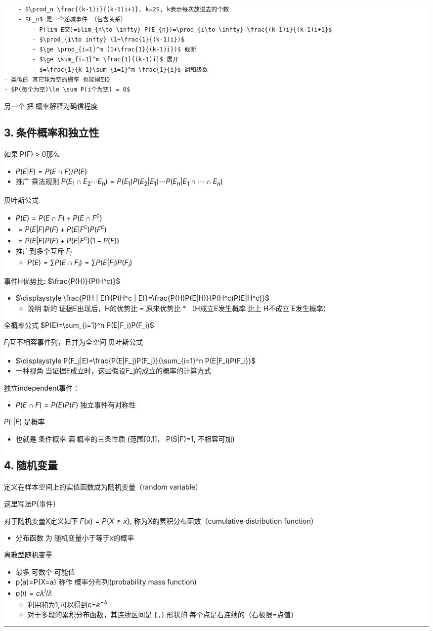 		- $\prod_n \frac{(k-1)i}{(k-1)i+1}, k=2$, k表示每次放进去的个数
		- $E_n$ 是一个递减事件 （包含关系）
			- P(lim E交)=$lim_{n\to \infty} P(E_{n})=\prod_{i\to \infty} \frac{(k-1)i}{(k-1)i+1}$
			- $\prod_{i\to infty} (1+\frac{1}{(k-1)i})$
			- $\ge \prod_{i=1}^m (1+\frac{1}{(k-1)i})$ 截断
			- $\ge \sum_{i=1}^m \frac{1}{(k-1)i}$ 展开
			- $=\frac{1}{k-1}\sum_{i=1}^m \frac{1}{i}$ 调和级数
	- 类似的 其它球为空的概率 也能得到0
	- $P(每个为空)\le \sum P(i个为空) = 0$

另一个 把 概率解释为确信程度
## 3. 条件概率和独立性

如果 P(F) > 0那么
- $P(E|F)=P(E\cap F)/P(F)$
- 推广 乘法规则 $P(E_1\cap E_2\cdots E_n)=P(E_1)P(E_2|E_1)\cdots P(E_n|E_1\cap\cdots \cap E_n)$

贝叶斯公式
- $P(E)=P(E\cap F)+P(E\cap F^c)$
- $=P(E|F)P(F)+P(E| F^c)P(F^c)$
- $=P(E|F)P(F)+P(E| F^c)(1-P(F))$
- 推广到多个互斥 $F_i$
	- $P(E)=\sum P(E\cap F_i)=\sum P(E|F_i)P(F_i)$


事件H优势比: $\frac{P(H)}{P(H^c)}$
- $\displaystyle \frac{P(H | E)}{P(H^c | E)}=\frac{P(H)P(E|H)}{P(H^c)P(E|H^c)}$
	- 说明 新的 证据E出现后，H的优势比 = 原来优势比 * （H成立E发生概率 比上 H不成立 E发生概率）

全概率公式 $P(E)=\sum_{i=1}^n P(E|F_i)P(F_i)$

$F_i$互不相容事件列，且并为全空间 贝叶斯公式
- $\displaystyle P(F_j|E)=\frac{P(E|F_j)P(F_j)}{\sum_{i=1}^n P(E|F_i)P(F_i)}$
- 一种视角 当证据E成立时，这些假设F_j的成立的概率的计算方式

独立independent事件：
- $P(E\cap F)=P(E)P(F)$ 独立事件有对称性

$P(\cdot | F)$ 是概率
- 也就是 条件概率 满 概率的三条性质 (范围[0,1]， P(S|F)=1, 不相容可加)

## 4. 随机变量

定义在样本空间上的实值函数成为随机变量（random variable）

这里写法P{事件}

对于随机变量X定义如下 $F(x)=P${$X\le x$}, 称为X的累积分布函数（cumulative distribution function）
- 分布函数 为 随机变量小于等于x的概率

离散型随机变量
- 最多 可数个 可能值
- p(a)=P{X=a} 称作 概率分布列(probability mass function)
- $p(i)=c\lambda^i/i!$
	- 利用和为1,可以得到c=$e^{-\lambda}$
	- 对于多段的累积分布函数，其连续区间是 `[,)` 形状的 每个点是右连续的（右极限=点值）

---